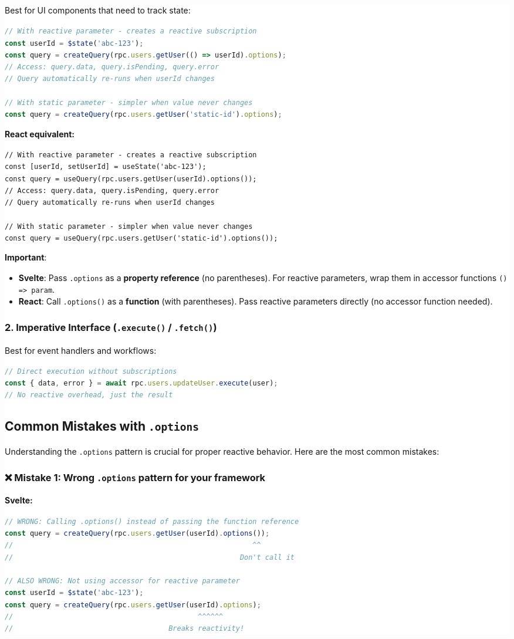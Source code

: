 Best for UI components that need to track state:

```typescript
// With reactive parameter - creates a reactive subscription
const userId = $state('abc-123');
const query = createQuery(rpc.users.getUser(() => userId).options);
// Access: query.data, query.isPending, query.error
// Query automatically re-runs when userId changes

// With static parameter - simpler when value never changes
const query = createQuery(rpc.users.getUser('static-id').options);
```

**React equivalent:**

```tsx
// With reactive parameter - creates a reactive subscription
const [userId, setUserId] = useState('abc-123');
const query = useQuery(rpc.users.getUser(userId).options());
// Access: query.data, query.isPending, query.error
// Query automatically re-runs when userId changes

// With static parameter - simpler when value never changes
const query = useQuery(rpc.users.getUser('static-id').options());
```

**Important**:
- **Svelte**: Pass `.options` as a **property reference** (no parentheses). For reactive parameters, wrap them in accessor functions `() => param`.
- **React**: Call `.options()` as a **function** (with parentheses). Pass reactive parameters directly (no accessor function needed).

### 2. Imperative Interface (`.execute()` / `.fetch()`)

Best for event handlers and workflows:

```typescript
// Direct execution without subscriptions
const { data, error } = await rpc.users.updateUser.execute(user);
// No reactive overhead, just the result
```

## Common Mistakes with `.options`

Understanding the `.options` pattern is crucial for proper reactive behavior. Here are the most common mistakes:

### ❌ Mistake 1: Wrong `.options` pattern for your framework

**Svelte:**

```typescript
// WRONG: Calling .options() instead of passing the function reference
const query = createQuery(rpc.users.getUser(userId).options());
//                                                         ^^
//                                                      Don't call it

// ALSO WRONG: Not using accessor for reactive parameter
const userId = $state('abc-123');
const query = createQuery(rpc.users.getUser(userId).options);
//                                            ^^^^^^
//                                     Breaks reactivity!
```
